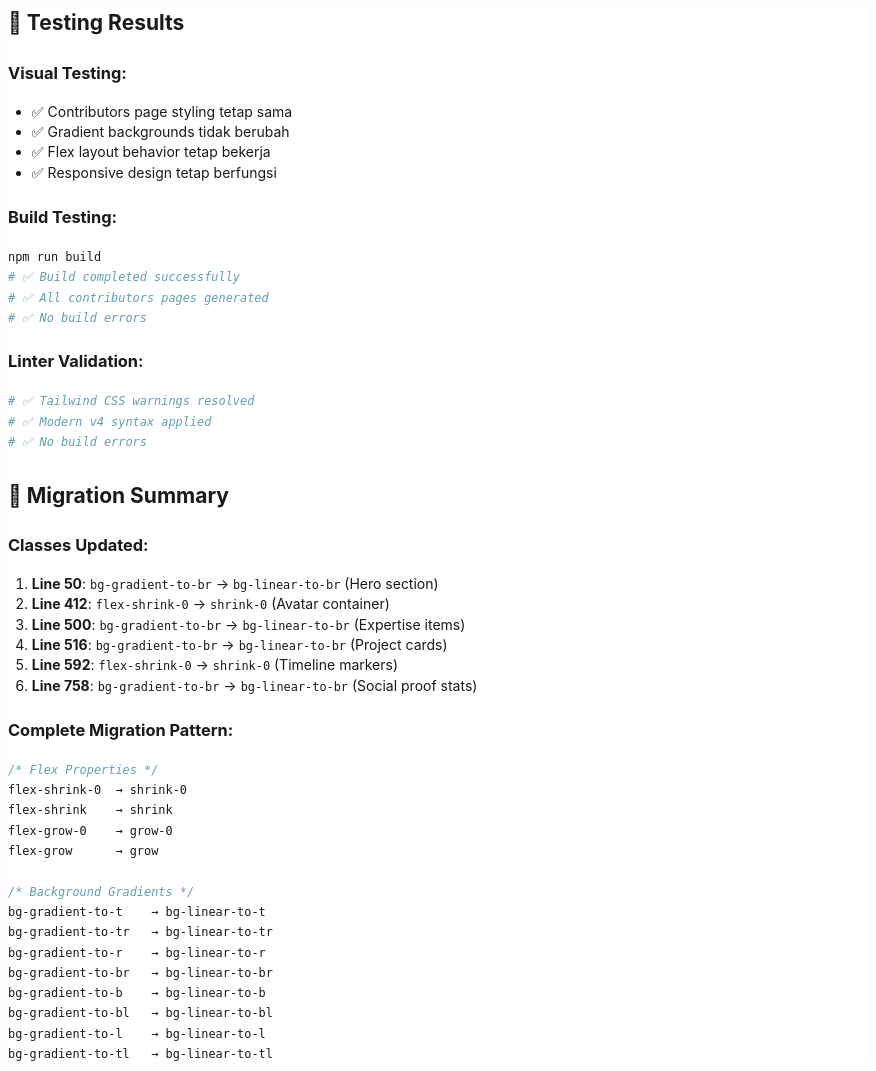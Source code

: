 ## 🧪 **Testing Results**

### **Visual Testing:**
- ✅ Contributors page styling tetap sama
- ✅ Gradient backgrounds tidak berubah
- ✅ Flex layout behavior tetap bekerja
- ✅ Responsive design tetap berfungsi

### **Build Testing:**
```bash
npm run build
# ✅ Build completed successfully
# ✅ All contributors pages generated
# ✅ No build errors
```

### **Linter Validation:**
```bash
# ✅ Tailwind CSS warnings resolved
# ✅ Modern v4 syntax applied
# ✅ No build errors
```

## 🎯 **Migration Summary**

### **Classes Updated:**
1. **Line 50**: `bg-gradient-to-br` → `bg-linear-to-br` (Hero section)
2. **Line 412**: `flex-shrink-0` → `shrink-0` (Avatar container)
3. **Line 500**: `bg-gradient-to-br` → `bg-linear-to-br` (Expertise items)
4. **Line 516**: `bg-gradient-to-br` → `bg-linear-to-br` (Project cards)
5. **Line 592**: `flex-shrink-0` → `shrink-0` (Timeline markers)
6. **Line 758**: `bg-gradient-to-br` → `bg-linear-to-br` (Social proof stats)

### **Complete Migration Pattern:**
```css
/* Flex Properties */
flex-shrink-0  → shrink-0
flex-shrink    → shrink
flex-grow-0    → grow-0
flex-grow      → grow

/* Background Gradients */
bg-gradient-to-t    → bg-linear-to-t
bg-gradient-to-tr   → bg-linear-to-tr
bg-gradient-to-r    → bg-linear-to-r
bg-gradient-to-br   → bg-linear-to-br
bg-gradient-to-b    → bg-linear-to-b
bg-gradient-to-bl   → bg-linear-to-bl
bg-gradient-to-l    → bg-linear-to-l
bg-gradient-to-tl   → bg-linear-to-tl
```
